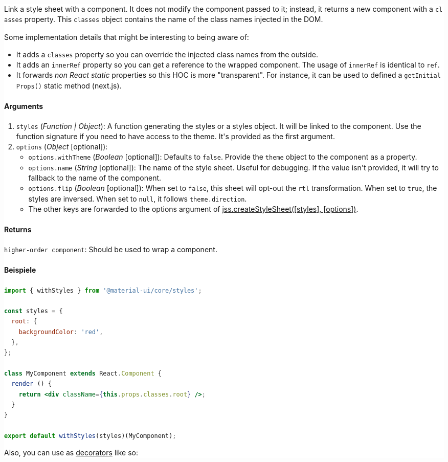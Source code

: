 Link a style sheet with a component. It does not modify the component passed to it; instead, it returns a new component with a `classes` property. This `classes` object contains the name of the class names injected in the DOM.

Some implementation details that might be interesting to being aware of:

- It adds a `classes` property so you can override the injected class names from the outside.
- It adds an `innerRef` property so you can get a reference to the wrapped component. The usage of `innerRef` is identical to `ref`.
- It forwards *non React static* properties so this HOC is more "transparent". For instance, it can be used to defined a `getInitialProps()` static method (next.js).

#### Arguments

1. `styles` (*Function | Object*): A function generating the styles or a styles object. It will be linked to the component. Use the function signature if you need to have access to the theme. It's provided as the first argument.
2. `options` (*Object* [optional]): 
    - `options.withTheme` (*Boolean* [optional]): Defaults to `false`. Provide the `theme` object to the component as a property.
    - `options.name` (*String* [optional]): The name of the style sheet. Useful for debugging. If the value isn't provided, it will try to fallback to the name of the component.
    - `options.flip` (*Boolean* [optional]): When set to `false`, this sheet will opt-out the `rtl` transformation. When set to `true`, the styles are inversed. When set to `null`, it follows `theme.direction`.
    - The other keys are forwarded to the options argument of [jss.createStyleSheet([styles], [options])](http://cssinjs.org/js-api/#create-style-sheet).

#### Returns

`higher-order component`: Should be used to wrap a component.

#### Beispiele

```jsx
import { withStyles } from '@material-ui/core/styles';

const styles = {
  root: {
    backgroundColor: 'red',
  },
};

class MyComponent extends React.Component {
  render () {
    return <div className={this.props.classes.root} />;
  }
}

export default withStyles(styles)(MyComponent);
```

Also, you can use as [decorators](https://babeljs.io/docs/en/babel-plugin-proposal-decorators) like so:
